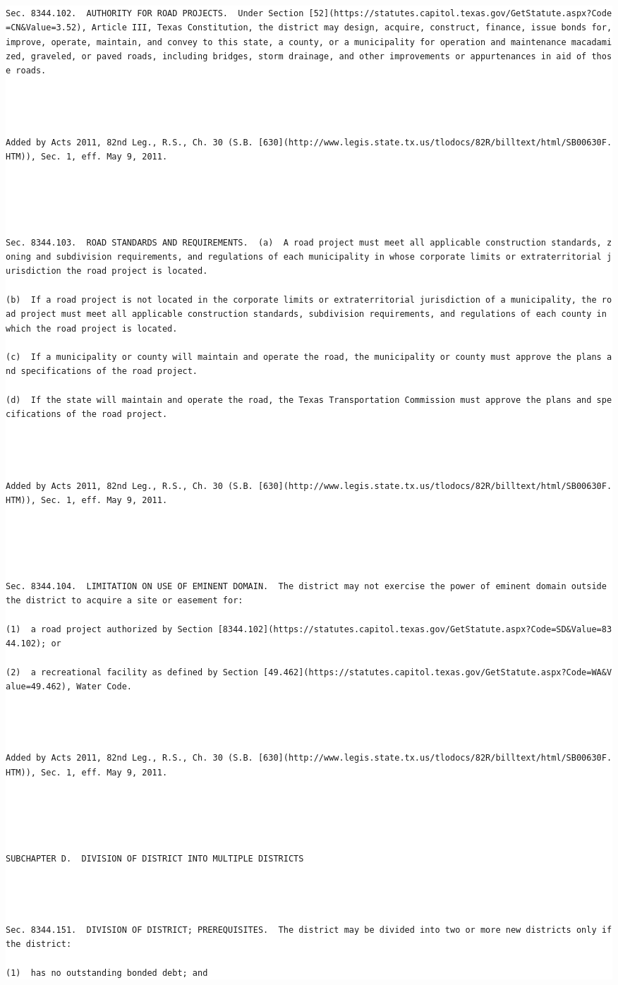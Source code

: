     Sec. 8344.102.  AUTHORITY FOR ROAD PROJECTS.  Under Section [52](https://statutes.capitol.texas.gov/GetStatute.aspx?Code=CN&Value=3.52), Article III, Texas Constitution, the district may design, acquire, construct, finance, issue bonds for, improve, operate, maintain, and convey to this state, a county, or a municipality for operation and maintenance macadamized, graveled, or paved roads, including bridges, storm drainage, and other improvements or appurtenances in aid of those roads.
    
    
    
    
    Added by Acts 2011, 82nd Leg., R.S., Ch. 30 (S.B. [630](http://www.legis.state.tx.us/tlodocs/82R/billtext/html/SB00630F.HTM)), Sec. 1, eff. May 9, 2011.
    
    
    
    
    
    Sec. 8344.103.  ROAD STANDARDS AND REQUIREMENTS.  (a)  A road project must meet all applicable construction standards, zoning and subdivision requirements, and regulations of each municipality in whose corporate limits or extraterritorial jurisdiction the road project is located.
    
    (b)  If a road project is not located in the corporate limits or extraterritorial jurisdiction of a municipality, the road project must meet all applicable construction standards, subdivision requirements, and regulations of each county in which the road project is located.
    
    (c)  If a municipality or county will maintain and operate the road, the municipality or county must approve the plans and specifications of the road project.
    
    (d)  If the state will maintain and operate the road, the Texas Transportation Commission must approve the plans and specifications of the road project.
    
    
    
    
    Added by Acts 2011, 82nd Leg., R.S., Ch. 30 (S.B. [630](http://www.legis.state.tx.us/tlodocs/82R/billtext/html/SB00630F.HTM)), Sec. 1, eff. May 9, 2011.
    
    
    
    
    
    Sec. 8344.104.  LIMITATION ON USE OF EMINENT DOMAIN.  The district may not exercise the power of eminent domain outside the district to acquire a site or easement for:
    
    (1)  a road project authorized by Section [8344.102](https://statutes.capitol.texas.gov/GetStatute.aspx?Code=SD&Value=8344.102); or
    
    (2)  a recreational facility as defined by Section [49.462](https://statutes.capitol.texas.gov/GetStatute.aspx?Code=WA&Value=49.462), Water Code.
    
    
    
    
    Added by Acts 2011, 82nd Leg., R.S., Ch. 30 (S.B. [630](http://www.legis.state.tx.us/tlodocs/82R/billtext/html/SB00630F.HTM)), Sec. 1, eff. May 9, 2011.
    
    
    
    
    
    SUBCHAPTER D.  DIVISION OF DISTRICT INTO MULTIPLE DISTRICTS
    
      
    
    
    Sec. 8344.151.  DIVISION OF DISTRICT; PREREQUISITES.  The district may be divided into two or more new districts only if the district:
    
    (1)  has no outstanding bonded debt; and
    